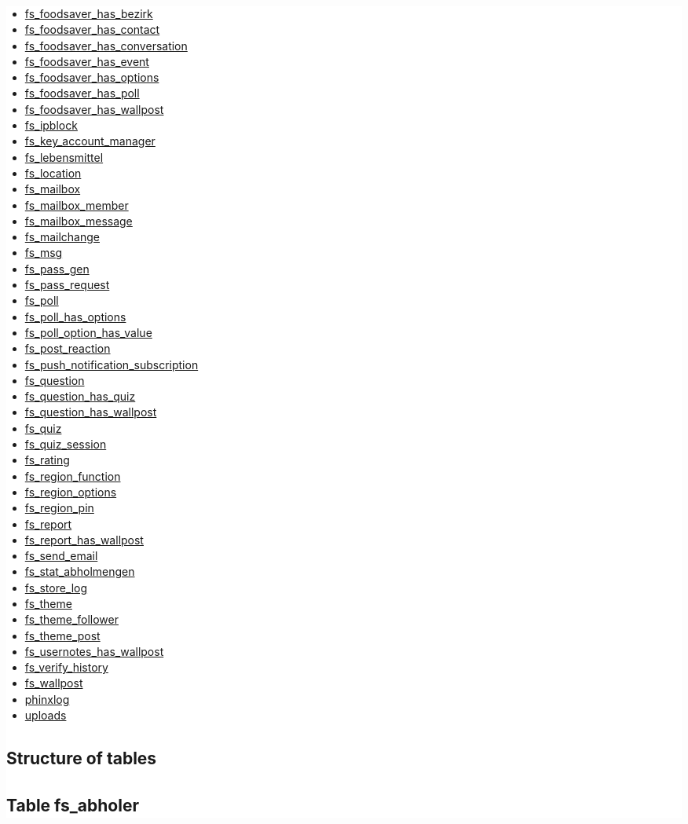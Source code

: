 - [fs_foodsaver_has_bezirk](#table-fs_foodsaver_has_bezirk)
- [fs_foodsaver_has_contact](#table-fs_foodsaver_has_contact)
- [fs_foodsaver_has_conversation](#table-fs_foodsaver_has_conversation)
- [fs_foodsaver_has_event](#table-fs_foodsaver_has_event)
- [fs_foodsaver_has_options](#table-fs_foodsaver_has_options)
- [fs_foodsaver_has_poll](#table-fs_foodsaver_has_poll)
- [fs_foodsaver_has_wallpost](#table-fs_foodsaver_has_wallpost)
- [fs_ipblock](#table-fs_ipblock)
- [fs_key_account_manager](#table-fs_key_account_manager)
- [fs_lebensmittel](#table-fs_lebensmittel)
- [fs_location](#table-fs_location)
- [fs_mailbox](#table-fs_mailbox)
- [fs_mailbox_member](#table-fs_mailbox_member)
- [fs_mailbox_message](#table-fs_mailbox_message)
- [fs_mailchange](#table-fs_mailchange)
- [fs_msg](#table-fs_msg)
- [fs_pass_gen](#table-fs_pass_gen)
- [fs_pass_request](#table-fs_pass_request)
- [fs_poll](#table-fs_poll)
- [fs_poll_has_options](#table-fs_poll_has_options)
- [fs_poll_option_has_value](#table-fs_poll_option_has_value)
- [fs_post_reaction](#table-fs_post_reaction)
- [fs_push_notification_subscription](#table-fs_push_notification_subscription)
- [fs_question](#table-fs_question)
- [fs_question_has_quiz](#table-fs_question_has_quiz)
- [fs_question_has_wallpost](#table-fs_question_has_wallpost)
- [fs_quiz](#table-fs_quiz)
- [fs_quiz_session](#table-fs_quiz_session)
- [fs_rating](#table-fs_rating)
- [fs_region_function](#table-fs_region_function)
- [fs_region_options](#table-fs_region_options)
- [fs_region_pin](#table-fs_region_pin)
- [fs_report](#table-fs_report)
- [fs_report_has_wallpost](#table-fs_report_has_wallpost)
- [fs_send_email](#table-fs_send_email)
- [fs_stat_abholmengen](#table-fs_stat_abholmengen)
- [fs_store_log](#table-fs_store_log)
- [fs_theme](#table-fs_theme)
- [fs_theme_follower](#table-fs_theme_follower)
- [fs_theme_post](#table-fs_theme_post)
- [fs_usernotes_has_wallpost](#table-fs_usernotes_has_wallpost)
- [fs_verify_history](#table-fs_verify_history)
- [fs_wallpost](#table-fs_wallpost)
- [phinxlog](#table-phinxlog)
- [uploads](#table-uploads)

## Structure of tables

## Table fs_abholer
